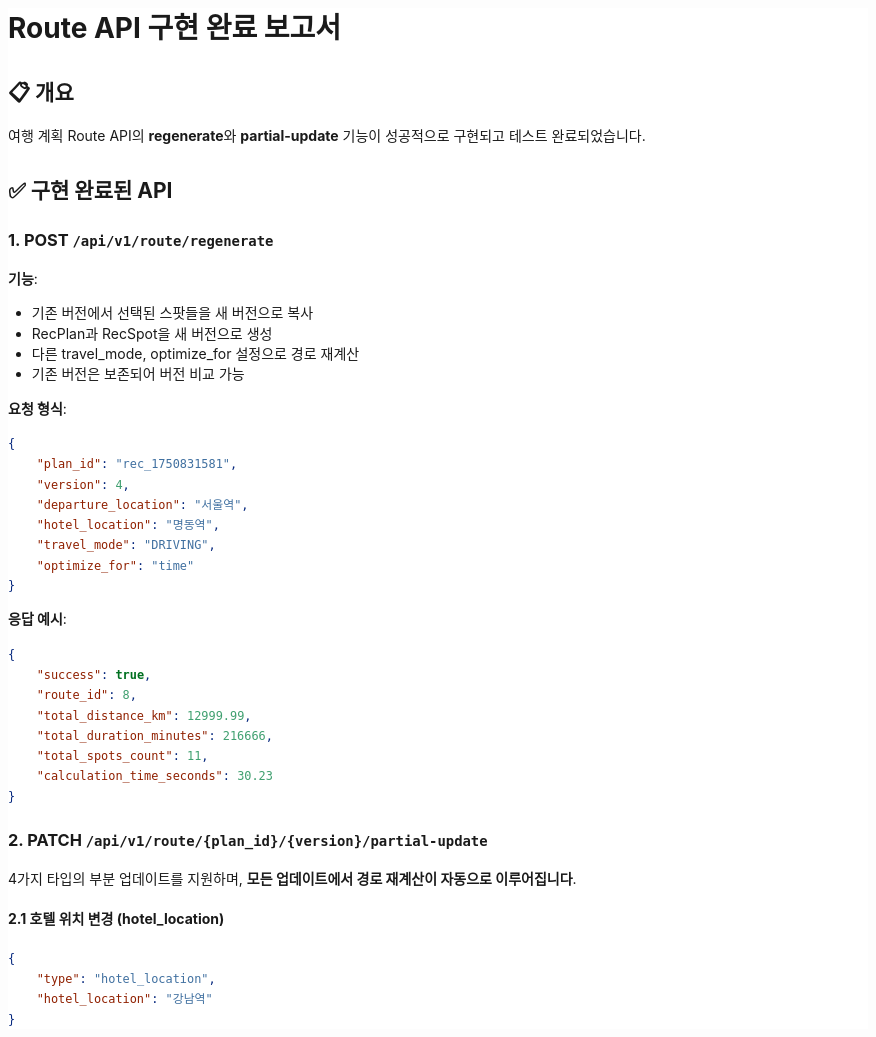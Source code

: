 # Route API 구현 완료 보고서

## 📋 개요

여행 계획 Route API의 **regenerate**와 **partial-update** 기능이 성공적으로 구현되고 테스트 완료되었습니다.

## ✅ 구현 완료된 API

### 1. POST `/api/v1/route/regenerate`

**기능**:

-   기존 버전에서 선택된 스팟들을 새 버전으로 복사
-   RecPlan과 RecSpot을 새 버전으로 생성
-   다른 travel_mode, optimize_for 설정으로 경로 재계산
-   기존 버전은 보존되어 버전 비교 가능

**요청 형식**:

```json
{
    "plan_id": "rec_1750831581",
    "version": 4,
    "departure_location": "서울역",
    "hotel_location": "명동역",
    "travel_mode": "DRIVING",
    "optimize_for": "time"
}
```

**응답 예시**:

```json
{
    "success": true,
    "route_id": 8,
    "total_distance_km": 12999.99,
    "total_duration_minutes": 216666,
    "total_spots_count": 11,
    "calculation_time_seconds": 30.23
}
```

### 2. PATCH `/api/v1/route/{plan_id}/{version}/partial-update`

4가지 타입의 부분 업데이트를 지원하며, **모든 업데이트에서 경로 재계산이 자동으로 이루어집니다**.

#### 2.1 호텔 위치 변경 (hotel_location)

```json
{
    "type": "hotel_location",
    "hotel_location": "강남역"
}
```
